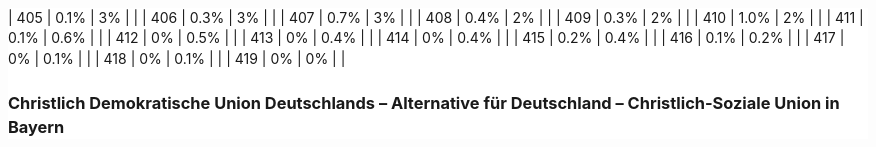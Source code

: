 | 405 | 0.1% | 3% |  |
| 406 | 0.3% | 3% |  |
| 407 | 0.7% | 3% |  |
| 408 | 0.4% | 2% |  |
| 409 | 0.3% | 2% |  |
| 410 | 1.0% | 2% |  |
| 411 | 0.1% | 0.6% |  |
| 412 | 0% | 0.5% |  |
| 413 | 0% | 0.4% |  |
| 414 | 0% | 0.4% |  |
| 415 | 0.2% | 0.4% |  |
| 416 | 0.1% | 0.2% |  |
| 417 | 0% | 0.1% |  |
| 418 | 0% | 0.1% |  |
| 419 | 0% | 0% |  |

### Christlich Demokratische Union Deutschlands – Alternative für Deutschland – Christlich-Soziale Union in Bayern
